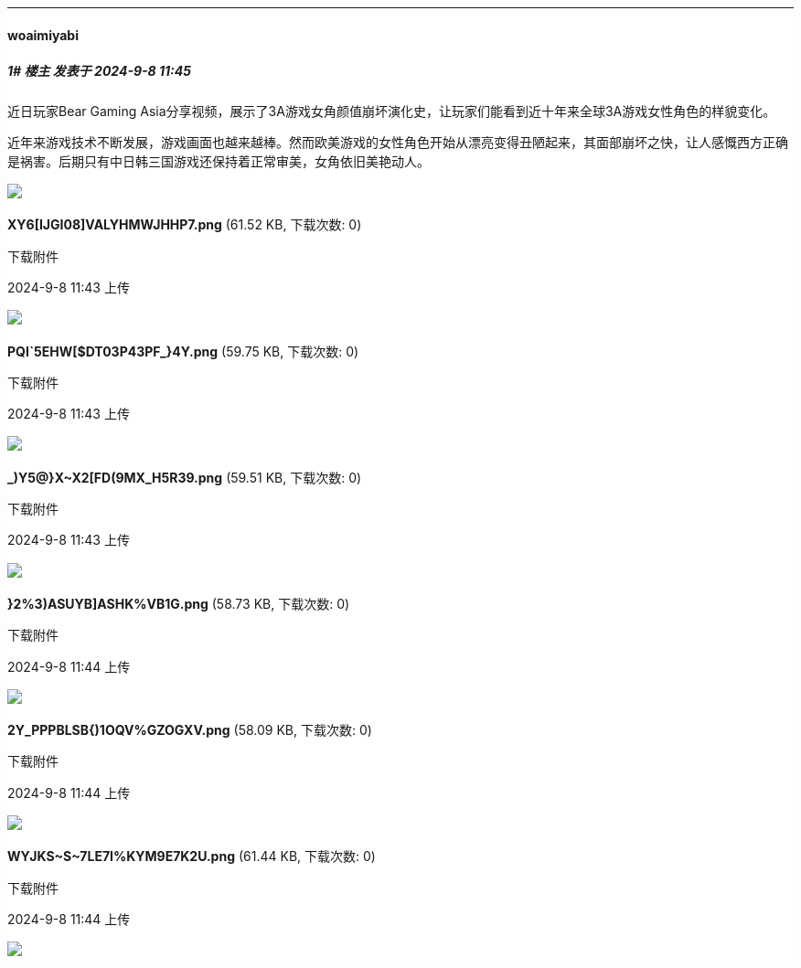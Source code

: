 ﻿
*****

####  woaimiyabi  
##### 1#       楼主       发表于 2024-9-8 11:45

近日玩家Bear Gaming Asia分享视频，展示了3A游戏女角颜值崩坏演化史，让玩家们能看到近十年来全球3A游戏女性角色的样貌变化。

近年来游戏技术不断发展，游戏画面也越来越棒。然而欧美游戏的女性角色开始从漂亮变得丑陋起来，其面部崩坏之快，让人感慨西方正确是祸害。后期只有中日韩三国游戏还保持着正常审美，女角依旧美艳动人。

<img src="https://img.saraba1st.com/forum/202409/08/114309ty1z37ym3oiwa1yp.png" referrerpolicy="no-referrer">

<strong>XY6[IJGI08]VALYHMWJHHP7.png</strong> (61.52 KB, 下载次数: 0)

下载附件

2024-9-8 11:43 上传

<img src="https://img.saraba1st.com/forum/202409/08/114337xtaite4rixcaeh44.png" referrerpolicy="no-referrer">

<strong>PQI`5EHW[$DT03P43PF_}4Y.png</strong> (59.75 KB, 下载次数: 0)

下载附件

2024-9-8 11:43 上传

<img src="https://img.saraba1st.com/forum/202409/08/114352fu2l72x2d0y2ludh.png" referrerpolicy="no-referrer">

<strong>_)Y5@}X~X2[FD(9MX_H5R39.png</strong> (59.51 KB, 下载次数: 0)

下载附件

2024-9-8 11:43 上传

<img src="https://img.saraba1st.com/forum/202409/08/114413hrmbrjuzctlhmurp.png" referrerpolicy="no-referrer">

<strong>}2%3)ASUYB]ASHK%VB1G.png</strong> (58.73 KB, 下载次数: 0)

下载附件

2024-9-8 11:44 上传

<img src="https://img.saraba1st.com/forum/202409/08/114433w21g8m2gs99222mt.png" referrerpolicy="no-referrer">

<strong>2Y_PPPBLSB{)1OQV%GZOGXV.png</strong> (58.09 KB, 下载次数: 0)

下载附件

2024-9-8 11:44 上传

<img src="https://img.saraba1st.com/forum/202409/08/114448h0nbl7ottxnbmuo9.png" referrerpolicy="no-referrer">

<strong>WYJKS~S~7LE7I%KYM9E7K2U.png</strong> (61.44 KB, 下载次数: 0)

下载附件

2024-9-8 11:44 上传

<img src="https://img.saraba1st.com/forum/202409/08/114455oks1at1vzrr4rpz0.png" referrerpolicy="no-referrer">
